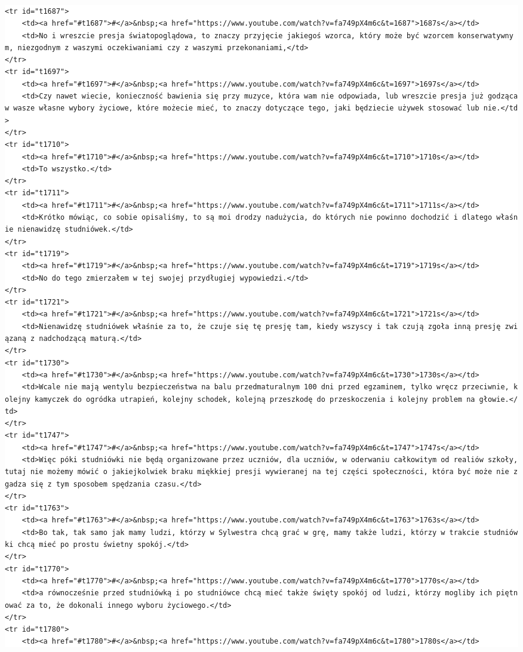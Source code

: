     <tr id="t1687">
        <td><a href="#t1687">#</a>&nbsp;<a href="https://www.youtube.com/watch?v=fa749pX4m6c&t=1687">1687s</a></td>
        <td>No i wreszcie presja światopoglądowa, to znaczy przyjęcie jakiegoś wzorca, który może być wzorcem konserwatywnym, niezgodnym z waszymi oczekiwaniami czy z waszymi przekonaniami,</td>
    </tr>
    <tr id="t1697">
        <td><a href="#t1697">#</a>&nbsp;<a href="https://www.youtube.com/watch?v=fa749pX4m6c&t=1697">1697s</a></td>
        <td>Czy nawet wiecie, konieczność bawienia się przy muzyce, która wam nie odpowiada, lub wreszcie presja już godząca w wasze własne wybory życiowe, które możecie mieć, to znaczy dotyczące tego, jaki będziecie używek stosować lub nie.</td>
    </tr>
    <tr id="t1710">
        <td><a href="#t1710">#</a>&nbsp;<a href="https://www.youtube.com/watch?v=fa749pX4m6c&t=1710">1710s</a></td>
        <td>To wszystko.</td>
    </tr>
    <tr id="t1711">
        <td><a href="#t1711">#</a>&nbsp;<a href="https://www.youtube.com/watch?v=fa749pX4m6c&t=1711">1711s</a></td>
        <td>Krótko mówiąc, co sobie opisaliśmy, to są moi drodzy nadużycia, do których nie powinno dochodzić i dlatego właśnie nienawidzę studniówek.</td>
    </tr>
    <tr id="t1719">
        <td><a href="#t1719">#</a>&nbsp;<a href="https://www.youtube.com/watch?v=fa749pX4m6c&t=1719">1719s</a></td>
        <td>No do tego zmierzałem w tej swojej przydługiej wypowiedzi.</td>
    </tr>
    <tr id="t1721">
        <td><a href="#t1721">#</a>&nbsp;<a href="https://www.youtube.com/watch?v=fa749pX4m6c&t=1721">1721s</a></td>
        <td>Nienawidzę studniówek właśnie za to, że czuje się tę presję tam, kiedy wszyscy i tak czują zgoła inną presję związaną z nadchodzącą maturą.</td>
    </tr>
    <tr id="t1730">
        <td><a href="#t1730">#</a>&nbsp;<a href="https://www.youtube.com/watch?v=fa749pX4m6c&t=1730">1730s</a></td>
        <td>Wcale nie mają wentylu bezpieczeństwa na balu przedmaturalnym 100 dni przed egzaminem, tylko wręcz przeciwnie, kolejny kamyczek do ogródka utrapień, kolejny schodek, kolejną przeszkodę do przeskoczenia i kolejny problem na głowie.</td>
    </tr>
    <tr id="t1747">
        <td><a href="#t1747">#</a>&nbsp;<a href="https://www.youtube.com/watch?v=fa749pX4m6c&t=1747">1747s</a></td>
        <td>Więc póki studniówki nie będą organizowane przez uczniów, dla uczniów, w oderwaniu całkowitym od realiów szkoły, tutaj nie możemy mówić o jakiejkolwiek braku miękkiej presji wywieranej na tej części społeczności, która być może nie zgadza się z tym sposobem spędzania czasu.</td>
    </tr>
    <tr id="t1763">
        <td><a href="#t1763">#</a>&nbsp;<a href="https://www.youtube.com/watch?v=fa749pX4m6c&t=1763">1763s</a></td>
        <td>Bo tak, tak samo jak mamy ludzi, którzy w Sylwestra chcą grać w grę, mamy także ludzi, którzy w trakcie studniówki chcą mieć po prostu świetny spokój.</td>
    </tr>
    <tr id="t1770">
        <td><a href="#t1770">#</a>&nbsp;<a href="https://www.youtube.com/watch?v=fa749pX4m6c&t=1770">1770s</a></td>
        <td>a równocześnie przed studniówką i po studniówce chcą mieć także święty spokój od ludzi, którzy mogliby ich piętnować za to, że dokonali innego wyboru życiowego.</td>
    </tr>
    <tr id="t1780">
        <td><a href="#t1780">#</a>&nbsp;<a href="https://www.youtube.com/watch?v=fa749pX4m6c&t=1780">1780s</a></td>